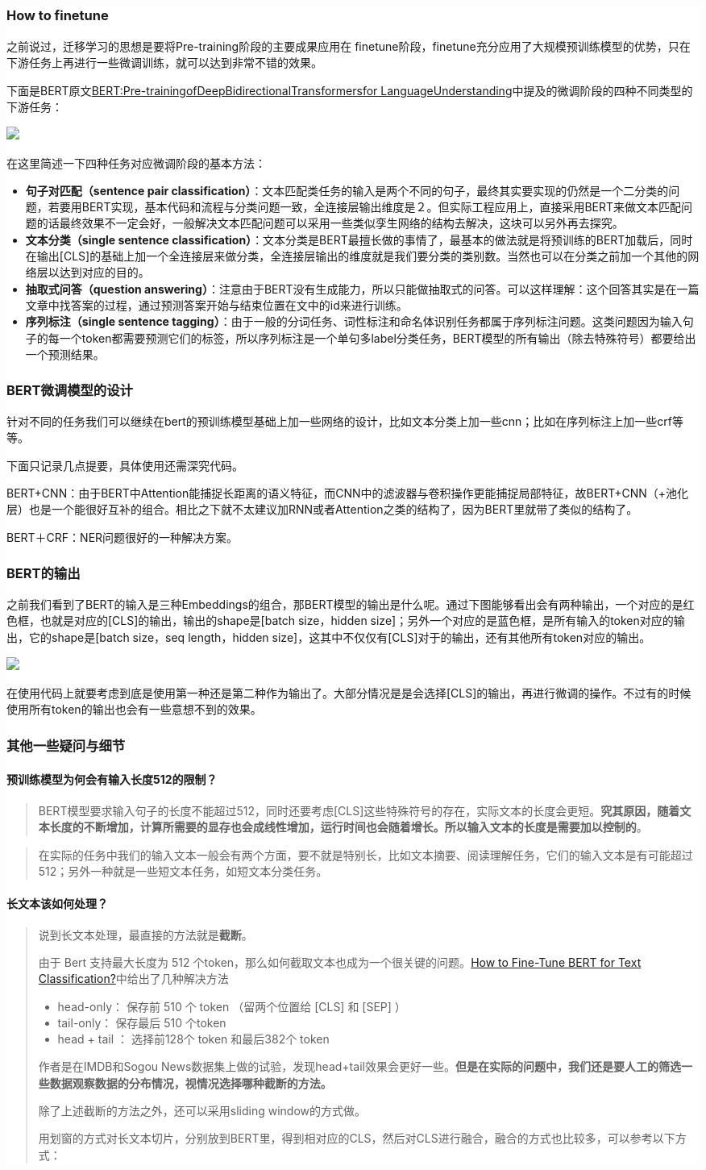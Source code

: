 ### How to finetune

之前说过，迁移学习的思想是要将Pre-training阶段的主要成果应用在 finetune阶段，finetune充分应用了大规模预训练模型的优势，只在下游任务上再进行一些微调训练，就可以达到非常不错的效果。

下面是BERT原文[BERT:Pre-trainingofDeepBidirectionalTransformersfor LanguageUnderstanding](https://arxiv.org/abs/1810.04805)中提及的微调阶段的四种不同类型的下游任务：

![](https://img-blog.csdnimg.cn/img_convert/8d89ad6c45c1762ad583a8dacfadfff1.png)

在这里简述一下四种任务对应微调阶段的基本方法：

*   **句子对匹配（sentence pair classification）**：文本匹配类任务的输入是两个不同的句子，最终其实要实现的仍然是一个二分类的问题，若要用BERT实现，基本代码和流程与分类问题一致，全连接层输出维度是２。但实际工程应用上，直接采用BERT来做文本匹配问题的话最终效果不一定会好，一般解决文本匹配问题可以采用一些类似孪生网络的结构去解决，这块可以另外再去探究。
*   **文本分类（single sentence classification）**：文本分类是BERT最擅长做的事情了，最基本的做法就是将预训练的BERT加载后，同时在输出\[CLS\]的基础上加一个全连接层来做分类，全连接层输出的维度就是我们要分类的类别数。当然也可以在分类之前加一个其他的网络层以达到对应的目的。
*   **抽取式问答（question answering）**：注意由于BERT没有生成能力，所以只能做抽取式的问答。可以这样理解：这个回答其实是在一篇文章中找答案的过程，通过预测答案开始与结束位置在文中的id来进行训练。
*   **序列标注（single sentence tagging）**：由于一般的分词任务、词性标注和命名体识别任务都属于序列标注问题。这类问题因为输入句子的每一个token都需要预测它们的标签，所以序列标注是一个单句多label分类任务，BERT模型的所有输出（除去特殊符号）都要给出一个预测结果。

### BERT微调模型的设计

针对不同的任务我们可以继续在bert的预训练模型基础上加一些网络的设计，比如文本分类上加一些cnn；比如在序列标注上加一些crf等等。

下面只记录几点提要，具体使用还需深究代码。

BERT+CNN：由于BERT中Attention能捕捉长距离的语义特征，而CNN中的滤波器与卷积操作更能捕捉局部特征，故BERT+CNN（+池化层）也是一个能很好互补的组合。相比之下就不太建议加RNN或者Attention之类的结构了，因为BERT里就带了类似的结构了。

BERT＋CRF：NER问题很好的一种解决方案。

### BERT的输出

之前我们看到了BERT的输入是三种Embeddings的组合，那BERT模型的输出是什么呢。通过下图能够看出会有两种输出，一个对应的是红色框，也就是对应的\[CLS\]的输出，输出的shape是\[batch size，hidden size\]；另外一个对应的是蓝色框，是所有输入的token对应的输出，它的shape是\[batch size，seq length，hidden size\]，这其中不仅仅有\[CLS\]对于的输出，还有其他所有token对应的输出。

![](https://img-blog.csdnimg.cn/img_convert/6b026a37608a5f5fd3477d690e1182c8.png)

在使用代码上就要考虑到底是使用第一种还是第二种作为输出了。大部分情况是是会选择\[CLS\]的输出，再进行微调的操作。不过有的时候使用所有token的输出也会有一些意想不到的效果。

### 其他一些疑问与细节

#### **预训练模型为何会有输入长度512的限制？**

> BERT模型要求输入句子的长度不能超过512，同时还要考虑\[CLS\]这些特殊符号的存在，实际文本的长度会更短。**究其原因，随着文本长度的不断增加，计算所需要的显存也会成线性增加，运行时间也会随着增长。所以输入文本的长度是需要加以控制的**。

> 在实际的任务中我们的输入文本一般会有两个方面，要不就是特别长，比如文本摘要、阅读理解任务，它们的输入文本是有可能超过512；另外一种就是一些短文本任务，如短文本分类任务。

#### **长文本该如何处理？**

> 说到长文本处理，最直接的方法就是**截断**。
> 
> 由于 Bert 支持最大长度为 512 个token，那么如何截取文本也成为一个很关键的问题。[How to Fine-Tune BERT for Text Classification?](https://arxiv.org/abs/1905.05583)中给出了几种解决方法
> 
> *   head-only： 保存前 510 个 token （留两个位置给 \[CLS\] 和 \[SEP\] ）
> *   tail-only： 保存最后 510 个token
> *   head + tail ： 选择前128个 token 和最后382个 token
> 
> 作者是在IMDB和Sogou News数据集上做的试验，发现head+tail效果会更好一些。**但是在实际的问题中，我们还是要人工的筛选一些数据观察数据的分布情况，视情况选择哪种截断的方法。** 
> 
> 除了上述截断的方法之外，还可以采用sliding window的方式做。
> 
> 用划窗的方式对长文本切片，分别放到BERT里，得到相对应的CLS，然后对CLS进行融合，融合的方式也比较多，可以参考以下方式：